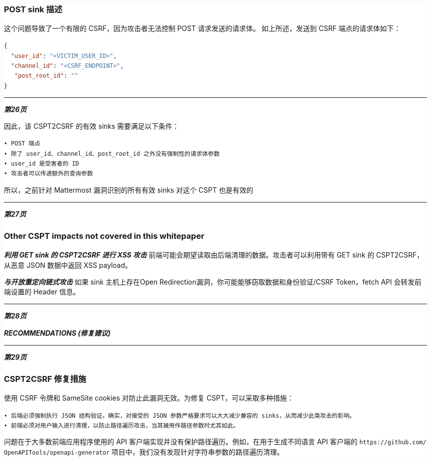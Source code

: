 ### POST sink 描述


这个问题导致了一个有限的 CSRF，因为攻击者无法控制 POST 请求发送的请求体。
如上所述，发送到 CSRF 端点的请求体如下：
```json
{
  "user_id": "<VICTIM_USER_ID>",
  "channel_id": "<CSRF_ENDPOINT>",
   "post_root_id": ""
}
```


---
***第26页***

因此，该 CSPT2CSRF 的有效 sinks 需要满足以下条件：
```
➧ POST 端点
➧ 除了 user_id、channel_id、post_root_id 之外没有强制性的请求体参数
➧ user_id 是受害者的 ID
➧ 攻击者可以传递额外的查询参数
```
所以，之前针对 Mattermost 漏洞识别的所有有效 sinks 对这个 CSPT 也是有效的

---
***第27页***

### Other CSPT impacts not covered in this whitepaper


***利用 GET sink 的 CSPT2CSRF 进行 XSS 攻击***
前端可能会期望读取由后端清理的数据。攻击者可以利用带有 GET sink 的 CSPT2CSRF，从恶意 JSON 数据中返回 XSS payload。

***与开放重定向链式攻击***
如果 sink 主机上存在Open Redirection漏洞，你可能能够窃取数据和身份验证/CSRF Token，fetch API 会转发前端设置的 Header 信息。


---
***第28页***

***RECOMMENDATIONS (修复建议)***

---
***第29页***

### CSPT2CSRF 修复措施


使用 CSRF 令牌和 SameSite cookies 对防止此漏洞无效。为修复 CSPT，可以采取多种措施：
```
➧ 后端必须强制执行 JSON 结构验证。确实，对接受的 JSON 参数严格要求可以大大减少兼容的 sinks，从而减少此类攻击的影响。
➧ 前端必须对用户输入进行清理，以防止路径遍历攻击，当其被用作路径参数时尤其如此。
```


问题在于大多数前端应用程序使用的 API 客户端实现并没有保护路径遍历。例如，在用于生成不同语言 API 客户端的 `https://github.com/OpenAPITools/openapi-generator` 项目中，我们没有发现针对字符串参数的路径遍历清理。
